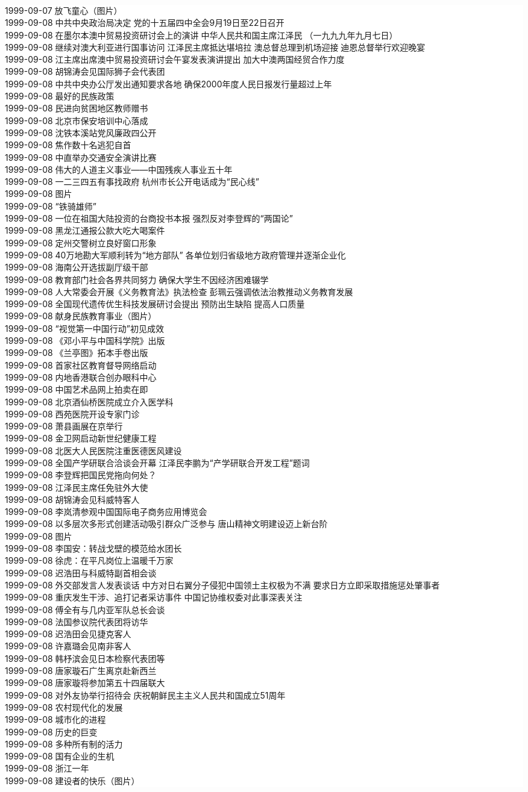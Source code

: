 1999-09-07 放飞童心（图片）  
1999-09-08 中共中央政治局决定  党的十五届四中全会9月19日至22日召开  
1999-09-08 在墨尔本澳中贸易投资研讨会上的演讲  中华人民共和国主席江泽民  （一九九九年九月七日）  
1999-09-08 继续对澳大利亚进行国事访问  江泽民主席抵达堪培拉  澳总督总理到机场迎接  迪恩总督举行欢迎晚宴  
1999-09-08 江主席出席澳中贸易投资研讨会午宴发表演讲提出  加大中澳两国经贸合作力度  
1999-09-08 胡锦涛会见国际狮子会代表团  
1999-09-08 中共中央办公厅发出通知要求各地  确保2000年度人民日报发行量超过上年  
1999-09-08 最好的民族政策  
1999-09-08 民进向贫困地区教师赠书  
1999-09-08 北京市保安培训中心落成  
1999-09-08 沈铁本溪站党风廉政四公开  
1999-09-08 焦作数十名逃犯自首  
1999-09-08 中直举办交通安全演讲比赛  
1999-09-08 伟大的人道主义事业——中国残疾人事业五十年  
1999-09-08 一二三四五有事找政府  杭州市长公开电话成为“民心线”  
1999-09-08 图片  
1999-09-08 “铁骑雄师”  
1999-09-08 一位在祖国大陆投资的台商投书本报  强烈反对李登辉的“两国论”  
1999-09-08 黑龙江通报公款大吃大喝案件  
1999-09-08 定州交警树立良好窗口形象  
1999-09-08 40万地勘大军顺利转为“地方部队”  各单位划归省级地方政府管理并逐渐企业化  
1999-09-08 海南公开选拔副厅级干部  
1999-09-08 教育部门社会各界共同努力  确保大学生不因经济困难辍学  
1999-09-08 人大常委会开展《义务教育法》执法检查  彭珮云强调依法治教推动义务教育发展  
1999-09-08 全国现代遗传优生科技发展研讨会提出  预防出生缺陷  提高人口质量  
1999-09-08 献身民族教育事业（图片）  
1999-09-08 “视觉第一中国行动”初见成效  
1999-09-08 《邓小平与中国科学院》出版  
1999-09-08 《兰亭图》拓本手卷出版  
1999-09-08 首家社区教育督导网络启动  
1999-09-08 内地香港联合创办眼科中心  
1999-09-08 中国艺术品网上拍卖在即  
1999-09-08 北京酒仙桥医院成立介入医学科  
1999-09-08 西苑医院开设专家门诊  
1999-09-08 萧县画展在京举行  
1999-09-08 金卫网启动新世纪健康工程  
1999-09-08 北医大人民医院注重医德医风建设  
1999-09-08 全国产学研联合洽谈会开幕  江泽民李鹏为“产学研联合开发工程”题词  
1999-09-08 李登辉把国民党拖向何处？  
1999-09-08 江泽民主席任免驻外大使  
1999-09-08 胡锦涛会见科威特客人  
1999-09-08 李岚清参观中国国际电子商务应用博览会  
1999-09-08 以多层次多形式创建活动吸引群众广泛参与  唐山精神文明建设迈上新台阶  
1999-09-08 图片  
1999-09-08 李国安：转战戈壁的模范给水团长  
1999-09-08 徐虎：在平凡岗位上温暖千万家  
1999-09-08 迟浩田与科威特副首相会谈  
1999-09-08 外交部发言人发表谈话  中方对日右翼分子侵犯中国领土主权极为不满  要求日方立即采取措施惩处肇事者  
1999-09-08 重庆发生干涉、追打记者采访事件  中国记协维权委对此事深表关注  
1999-09-08 傅全有与几内亚军队总长会谈  
1999-09-08 法国参议院代表团将访华  
1999-09-08 迟浩田会见捷克客人  
1999-09-08 许嘉璐会见南非客人  
1999-09-08 韩杼滨会见日本检察代表团等  
1999-09-08 唐家璇石广生离京赴新西兰  
1999-09-08 唐家璇将参加第五十四届联大  
1999-09-08 对外友协举行招待会  庆祝朝鲜民主主义人民共和国成立51周年  
1999-09-08 农村现代化的发展  
1999-09-08 城市化的进程  
1999-09-08 历史的巨变  
1999-09-08 多种所有制的活力  
1999-09-08 国有企业的生机  
1999-09-08 浙江一年  
1999-09-08 建设者的快乐（图片）  